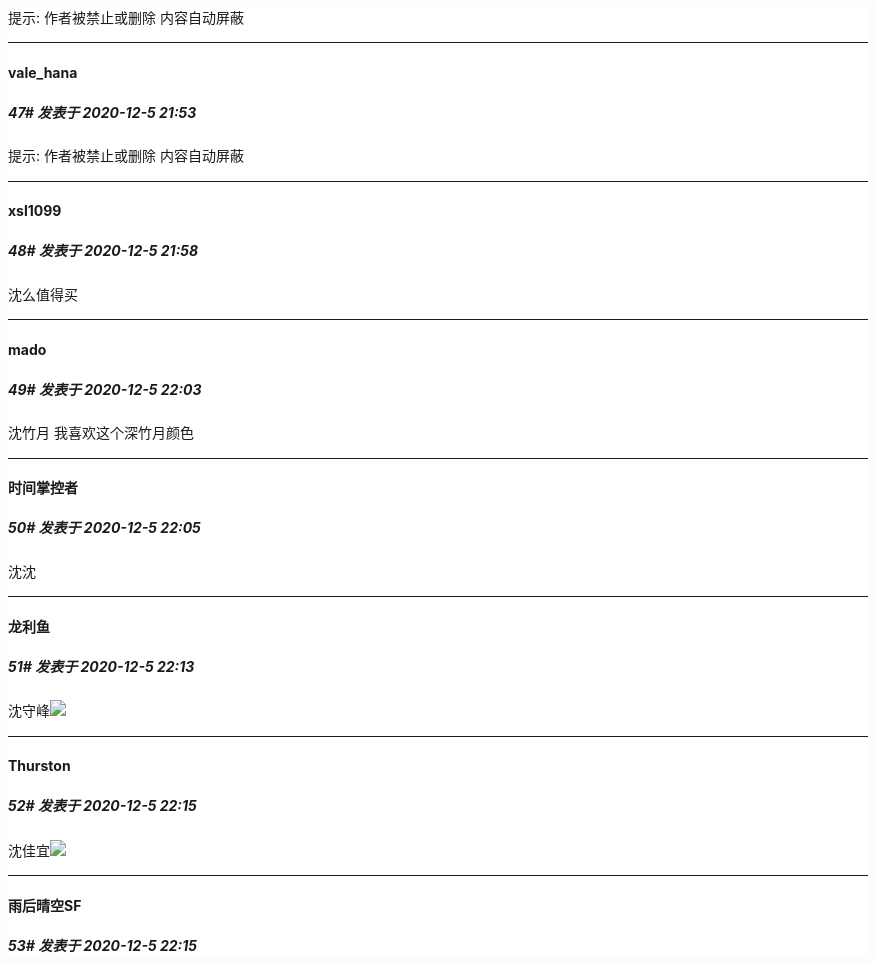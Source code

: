提示: 作者被禁止或删除 内容自动屏蔽


-----

####  vale_hana  
##### 47#       发表于 2020-12-5 21:53

提示: 作者被禁止或删除 内容自动屏蔽


-----

####  xsl1099  
##### 48#       发表于 2020-12-5 21:58


沈么值得买


-----

####  mado  
##### 49#       发表于 2020-12-5 22:03


沈竹月 我喜欢这个深竹月颜色


-----

####  时间掌控者  
##### 50#       发表于 2020-12-5 22:05


沈沈


-----

####  龙利鱼  
##### 51#       发表于 2020-12-5 22:13


沈守峰<img src="https://static.saraba1st.com/image/smiley/face2017/065.png" referrerpolicy="no-referrer">


-----

####  Thurston  
##### 52#       发表于 2020-12-5 22:15


沈佳宜<img src="https://static.saraba1st.com/image/smiley/face2017/180.png" referrerpolicy="no-referrer">


-----

####  雨后晴空SF  
##### 53#       发表于 2020-12-5 22:15
